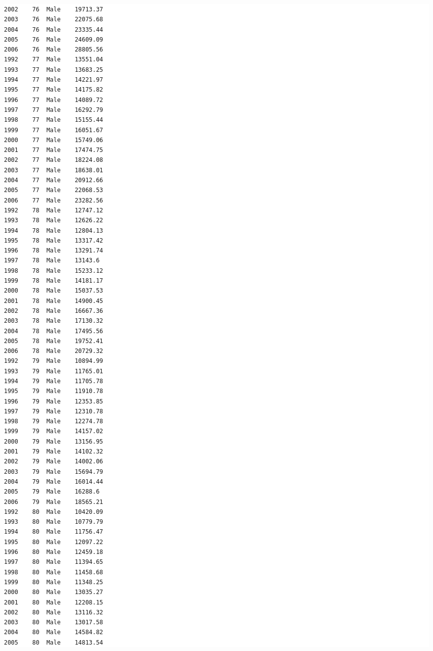 	2002	76	Male	19713.37
	2003	76	Male	22075.68
	2004	76	Male	23335.44
	2005	76	Male	24609.09
	2006	76	Male	28805.56
	1992	77	Male	13551.04
	1993	77	Male	13683.25
	1994	77	Male	14221.97
	1995	77	Male	14175.82
	1996	77	Male	14089.72
	1997	77	Male	16292.79
	1998	77	Male	15155.44
	1999	77	Male	16051.67
	2000	77	Male	15749.06
	2001	77	Male	17474.75
	2002	77	Male	18224.08
	2003	77	Male	18638.01
	2004	77	Male	20912.66
	2005	77	Male	22068.53
	2006	77	Male	23282.56
	1992	78	Male	12747.12
	1993	78	Male	12626.22
	1994	78	Male	12804.13
	1995	78	Male	13317.42
	1996	78	Male	13291.74
	1997	78	Male	13143.6
	1998	78	Male	15233.12
	1999	78	Male	14181.17
	2000	78	Male	15037.53
	2001	78	Male	14900.45
	2002	78	Male	16667.36
	2003	78	Male	17130.32
	2004	78	Male	17495.56
	2005	78	Male	19752.41
	2006	78	Male	20729.32
	1992	79	Male	10894.99
	1993	79	Male	11765.01
	1994	79	Male	11705.78
	1995	79	Male	11910.78
	1996	79	Male	12353.85
	1997	79	Male	12310.78
	1998	79	Male	12274.78
	1999	79	Male	14157.02
	2000	79	Male	13156.95
	2001	79	Male	14102.32
	2002	79	Male	14002.06
	2003	79	Male	15694.79
	2004	79	Male	16014.44
	2005	79	Male	16288.6
	2006	79	Male	18565.21
	1992	80	Male	10420.09
	1993	80	Male	10779.79
	1994	80	Male	11756.47
	1995	80	Male	12097.22
	1996	80	Male	12459.18
	1997	80	Male	11394.65
	1998	80	Male	11458.68
	1999	80	Male	11348.25
	2000	80	Male	13035.27
	2001	80	Male	12208.15
	2002	80	Male	13116.32
	2003	80	Male	13017.58
	2004	80	Male	14584.82
	2005	80	Male	14813.54